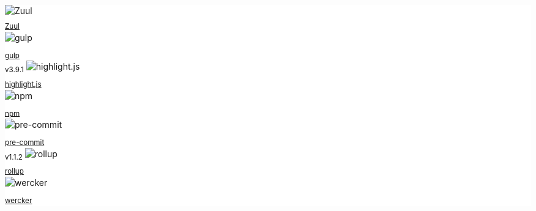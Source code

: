 <td align='center'>
  <img width='36' height='36' src='https://img.stackshare.io/service/2932/zuul.png' alt='Zuul'>
  <br>
  <sub><a href="https://github.com/Netflix/zuul">Zuul</a></sub>
  <br>
  <sub></sub>
</td>

<td align='center'>
  <img width='36' height='36' src='https://img.stackshare.io/service/844/iruTC031.png' alt='gulp'>
  <br>
  <sub><a href="http://gulpjs.com/">gulp</a></sub>
  <br>
  <sub>v3.9.1</sub>
</td>

<td align='center'>
  <img width='36' height='36' src='https://img.stackshare.io/service/6888/c17e7d9688d86bd9f9506ec1fbd6d200_400x400.png' alt='highlight.js'>
  <br>
  <sub><a href="https://highlightjs.org/">highlight.js</a></sub>
  <br>
  <sub></sub>
</td>

<td align='center'>
  <img width='36' height='36' src='https://img.stackshare.io/service/1120/lejvzrnlpb308aftn31u.png' alt='npm'>
  <br>
  <sub><a href="https://www.npmjs.com/">npm</a></sub>
  <br>
  <sub></sub>
</td>

<td align='center'>
  <img width='36' height='36' src='https://img.stackshare.io/no-img-open-source.png' alt='pre-commit'>
  <br>
  <sub><a href="http://jish.github.io/pre-commit/">pre-commit</a></sub>
  <br>
  <sub>v1.1.2</sub>
</td>

<td align='center'>
  <img width='36' height='36' src='https://img.stackshare.io/service/4423/zE8RTn9E_400x400.jpg' alt='rollup'>
  <br>
  <sub><a href="http://rollupjs.org/">rollup</a></sub>
  <br>
  <sub></sub>
</td>

<td align='center'>
  <img width='36' height='36' src='https://img.stackshare.io/service/897/S67KcxKE.png' alt='wercker'>
  <br>
  <sub><a href="http://wercker.com/">wercker</a></sub>
  <br>
  <sub></sub>
</td>
